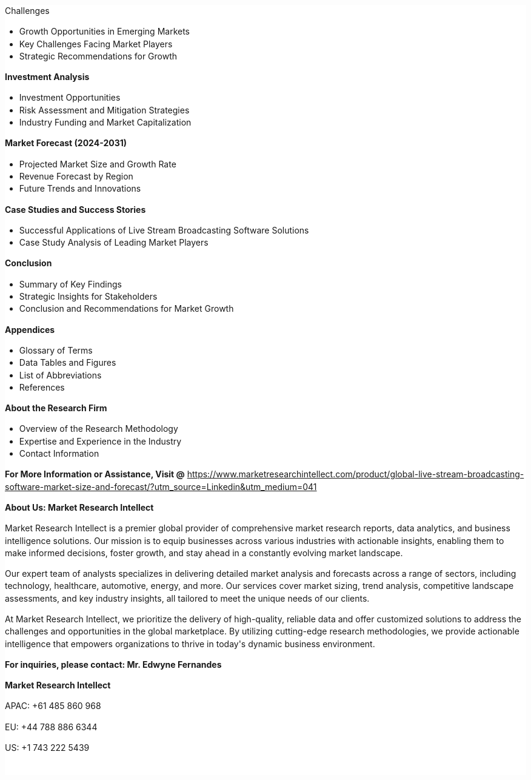 Challenges</strong></p><ul><li>Growth Opportunities in Emerging Markets</li><li>Key Challenges Facing Market Players</li><li>Strategic Recommendations for Growth</li></ul><p><strong>Investment Analysis</strong></p><ul><li>Investment Opportunities</li><li>Risk Assessment and Mitigation Strategies</li><li>Industry Funding and Market Capitalization</li></ul><p><strong>Market Forecast (2024-2031)</strong></p><ul><li>Projected Market Size and Growth Rate</li><li>Revenue Forecast by Region</li><li>Future Trends and Innovations</li></ul><p><strong>Case Studies and Success Stories</strong></p><ul><li>Successful Applications of Live Stream Broadcasting Software Solutions</li><li>Case Study Analysis of Leading Market Players</li></ul><p><strong>Conclusion</strong></p><ul><li>Summary of Key Findings</li><li>Strategic Insights for Stakeholders</li><li>Conclusion and Recommendations for Market Growth</li></ul><p><strong>Appendices</strong></p><ul><li>Glossary of Terms</li><li>Data Tables and Figures</li><li>List of Abbreviations</li><li>References</li></ul><p><strong>About the Research Firm</strong></p><ul><li>Overview of the Research Methodology</li><li>Expertise and Experience in the Industry</li><li>Contact Information</li></ul></div><div class="article-main__content" data-test-id="publishing-text-block"><p><span class="font-[700]"><strong>For More Information or Assistance, Visit @</strong>&nbsp;<a href="https://www.marketresearchintellect.com/product/global-live-stream-broadcasting-software-market-size-and-forecast/?utm_source=Linkedin&utm_medium=041">https://www.marketresearchintellect.com/product/global-live-stream-broadcasting-software-market-size-and-forecast/?utm_source=Linkedin&utm_medium=041</a></span></p><p><strong>About Us: Market Research Intellect</strong></p><p>Market Research Intellect is a premier global provider of comprehensive market research reports, data analytics, and business intelligence solutions. Our mission is to equip businesses across various industries with actionable insights, enabling them to make informed decisions, foster growth, and stay ahead in a constantly evolving market landscape.</p><p>Our expert team of analysts specializes in delivering detailed market analysis and forecasts across a range of sectors, including technology, healthcare, automotive, energy, and more. Our services cover market sizing, trend analysis, competitive landscape assessments, and key industry insights, all tailored to meet the unique needs of our clients.</p><p>At Market Research Intellect, we prioritize the delivery of high-quality, reliable data and offer customized solutions to address the challenges and opportunities in the global marketplace. By utilizing cutting-edge research methodologies, we provide actionable intelligence that empowers organizations to thrive in today's dynamic business environment.</p><p><strong>For inquiries, please contact: Mr. Edwyne Fernandes</strong></p><p><strong>Market Research Intellect</strong></p><p>APAC: +61 485 860 968</p><p>EU: +44 788 886 6344</p><p>US: +1 743 222 5439</p></div><div class="article-main__content" data-test-id="publishing-text-block">&nbsp;</div>

